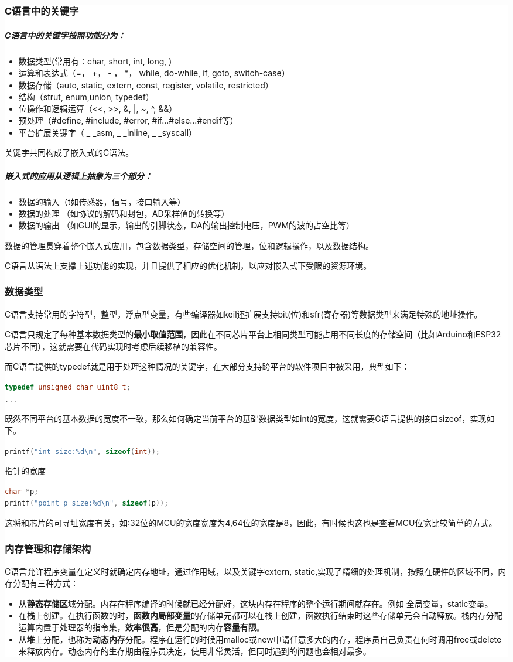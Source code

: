 ### **C语言中的关键字**

##### C语言中的关键字按照**功能**分为：

- 数据类型(常用有：char, short, int, long, )
-  运算和表达式（=， +， - ， *， while, do-while, if, goto, switch-case）
- 数据存储（auto, static, extern, const, register, volatile, restricted）
- 结构（strut, enum,union, typedef）
- 位操作和逻辑运算（<<, >>, &, |, ~, ^, &&）
- 预处理（#define, #include, #error, #if...#else...#endif等）
- 平台扩展关键字（ _ _asm, _ _inline, _ _syscall）

关键字共同构成了嵌入式的C语法。

##### 嵌入式的应用从逻辑上抽象为三个部分：

- 数据的输入（t如传感器，信号，接口输入等）
- 数据的处理 （如协议的解码和封包，AD采样值的转换等）
- 数据的输出 （如GUI的显示，输出的引脚状态，DA的输出控制电压，PWM的波的占空比等）

数据的管理贯穿着整个嵌入式应用，包含数据类型，存储空间的管理，位和逻辑操作，以及数据结构。

C语言从语法上支撑上述功能的实现，并且提供了相应的优化机制，以应对嵌入式下受限的资源环境。



### 数据类型

C语言支持常用的字符型，整型，浮点型变量，有些编译器如keil还扩展支持bit(位)和sfr(寄存器)等数据类型来满足特殊的地址操作。

C语言只规定了每种基本数据类型的**最小取值范围**，因此在不同芯片平台上相同类型可能占用不同长度的存储空间（比如Arduino和ESP32芯片不同），这就需要在代码实现时考虑后续移植的兼容性。

而C语言提供的typedef就是用于处理这种情况的关键字，在大部分支持跨平台的软件项目中被采用，典型如下：

```c
typedef unsigned char uint8_t;
...
```

既然不同平台的基本数据的宽度不一致，那么如何确定当前平台的基础数据类型如int的宽度，这就需要C语言提供的接口sizeof，实现如下。

```c
printf("int size:%d\n", sizeof(int));
```

   指针的宽度

```c
char *p;
printf("point p size:%d\n", sizeof(p));
```

 这将和芯片的可寻址宽度有关，如:32位的MCU的宽度宽度为4,64位的宽度是8，因此，有时候也这也是查看MCU位宽比较简单的方式。

### 内存管理和存储架构

C语言允许程序变量在定义时就确定内存地址，通过作用域，以及关键字extern, static,实现了精细的处理机制，按照在硬件的区域不同，内存分配有三种方式：

- 从**静态存储区**域分配。内存在程序编译的时候就已经分配好，这块内存在程序的整个运行期间就存在。例如 全局变量，static变量。
- 在**栈**上创建。在执行函数的时，**函数内局部变量**的存储单元都可以在栈上创建，函数执行结束时这些存储单元会自动释放。栈内存分配运算内置于处理器的指令集，**效率很高**，但是分配的内存**容量有限**。
- 从**堆**上分配，也称为**动态内存**分配。程序在运行的时候用malloc或new申请任意多大的内存，程序员自己负责在何时调用free或delete来释放内存。动态内存的生存期由程序员决定，使用非常灵活，但同时遇到的问题也会相对最多。
